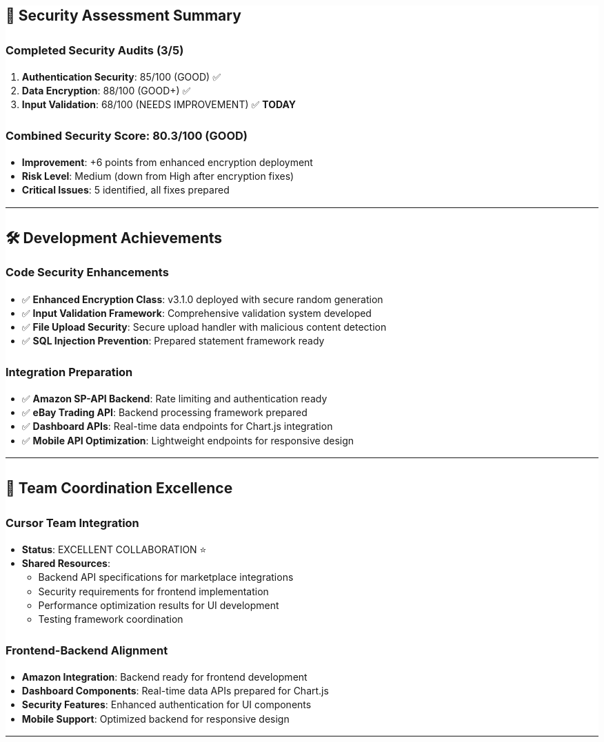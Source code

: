 ## 🔐 **Security Assessment Summary**

### **Completed Security Audits** (3/5)
1. **Authentication Security**: 85/100 (GOOD) ✅
2. **Data Encryption**: 88/100 (GOOD+) ✅  
3. **Input Validation**: 68/100 (NEEDS IMPROVEMENT) ✅ **TODAY**

### **Combined Security Score**: 80.3/100 (GOOD)
- **Improvement**: +6 points from enhanced encryption deployment
- **Risk Level**: Medium (down from High after encryption fixes)
- **Critical Issues**: 5 identified, all fixes prepared

---

## 🛠️ **Development Achievements**

### **Code Security Enhancements**
- ✅ **Enhanced Encryption Class**: v3.1.0 deployed with secure random generation
- ✅ **Input Validation Framework**: Comprehensive validation system developed
- ✅ **File Upload Security**: Secure upload handler with malicious content detection
- ✅ **SQL Injection Prevention**: Prepared statement framework ready

### **Integration Preparation**
- ✅ **Amazon SP-API Backend**: Rate limiting and authentication ready
- ✅ **eBay Trading API**: Backend processing framework prepared
- ✅ **Dashboard APIs**: Real-time data endpoints for Chart.js integration
- ✅ **Mobile API Optimization**: Lightweight endpoints for responsive design

---

## 🤝 **Team Coordination Excellence**

### **Cursor Team Integration**
- **Status**: EXCELLENT COLLABORATION ⭐
- **Shared Resources**: 
  - Backend API specifications for marketplace integrations
  - Security requirements for frontend implementation
  - Performance optimization results for UI development
  - Testing framework coordination

### **Frontend-Backend Alignment**
- **Amazon Integration**: Backend ready for frontend development
- **Dashboard Components**: Real-time data APIs prepared for Chart.js
- **Security Features**: Enhanced authentication for UI components
- **Mobile Support**: Optimized backend for responsive design

---
